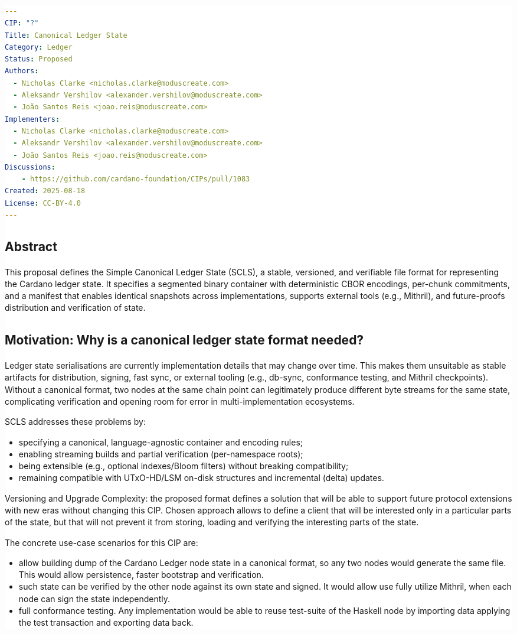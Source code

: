 ```yaml
---
CIP: "?"
Title: Canonical Ledger State
Category: Ledger
Status: Proposed
Authors:
  - Nicholas Clarke <nicholas.clarke@moduscreate.com>
  - Aleksandr Vershilov <alexander.vershilov@moduscreate.com>
  - João Santos Reis <joao.reis@moduscreate.com>
Implementers:
  - Nicholas Clarke <nicholas.clarke@moduscreate.com>
  - Aleksandr Vershilov <alexander.vershilov@moduscreate.com>
  - João Santos Reis <joao.reis@moduscreate.com>
Discussions:
    - https://github.com/cardano-foundation/CIPs/pull/1083
Created: 2025-08-18
License: CC-BY-4.0
---
```


## Abstract

This proposal defines the Simple Canonical Ledger State (SCLS), a stable, versioned, and verifiable file format for representing the Cardano ledger state. It specifies a segmented binary container with deterministic CBOR encodings, per-chunk commitments, and a manifest that enables identical snapshots across implementations, supports external tools (e.g., Mithril), and future-proofs distribution and verification of state.

## Motivation: Why is a canonical ledger state format needed?

Ledger state serialisations are currently implementation details that may change over time. This makes them unsuitable as stable artifacts for distribution, signing, fast sync, or external tooling (e.g., db-sync, conformance testing, and Mithril checkpoints). Without a canonical format, two nodes at the same chain point can legitimately produce different byte streams for the same state, complicating verification and opening room for error in multi-implementation ecosystems.

SCLS addresses these problems by:

- specifying a canonical, language-agnostic container and encoding rules;
- enabling streaming builds and partial verification (per-namespace roots);
- being extensible (e.g., optional indexes/Bloom filters) without breaking compatibility;
- remaining compatible with UTxO-HD/LSM on-disk structures and incremental (delta) updates.

Versioning and Upgrade Complexity: the proposed format defines a solution that will be able to support future protocol extensions with new eras without changing this CIP. Chosen approach allows to define a client that will be interested only in a particular parts of the state, but that will not prevent it from storing, loading and verifying the interesting parts of the state.

The concrete use-case scenarios for this CIP are:

- allow building dump of the Cardano Ledger node state in a canonical format, so any two nodes would generate the same file. This would allow persistence, faster bootstrap and verification.
- such state can be verified by the other node against its own state and signed. It would allow use fully utilize Mithril, when each node can sign the state independently.
- full conformance testing. Any implementation would be able to reuse test-suite of the Haskell node by importing data applying the test transaction and exporting data back.
